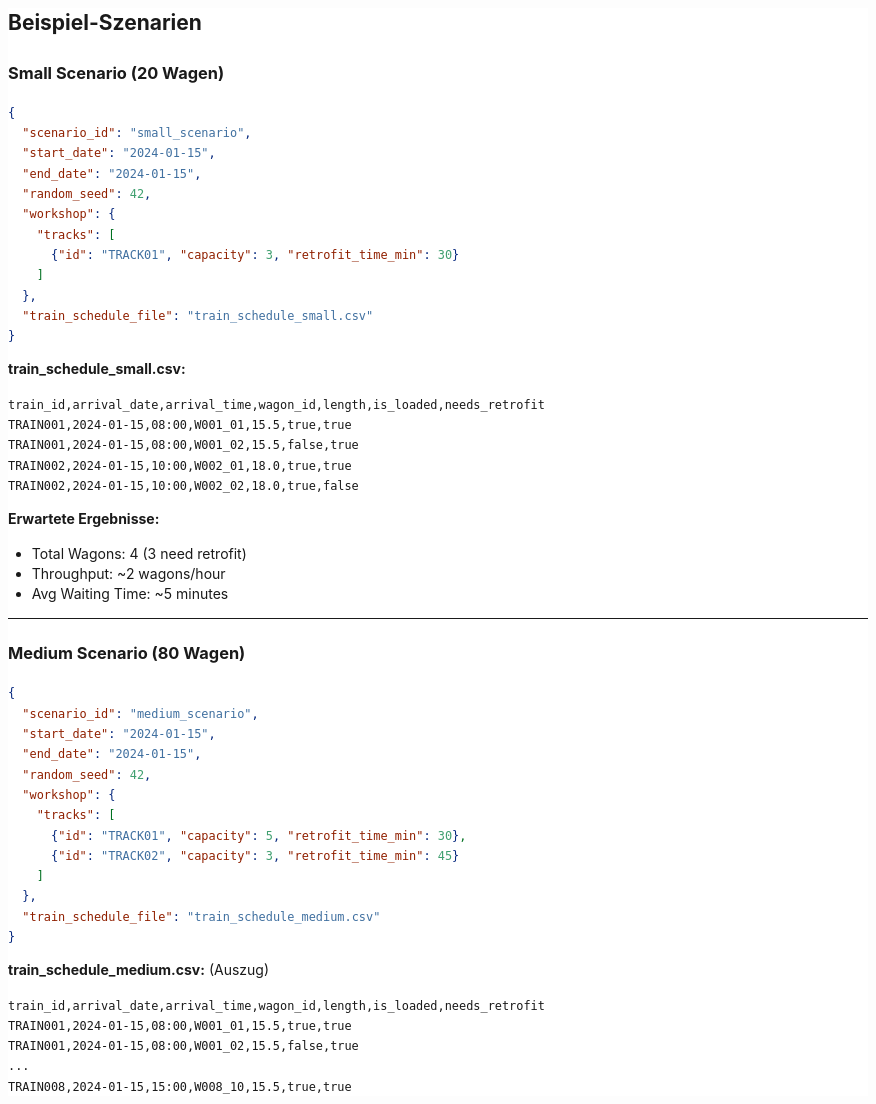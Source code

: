 ## Beispiel-Szenarien

### Small Scenario (20 Wagen)
```json
{
  "scenario_id": "small_scenario",
  "start_date": "2024-01-15",
  "end_date": "2024-01-15",
  "random_seed": 42,
  "workshop": {
    "tracks": [
      {"id": "TRACK01", "capacity": 3, "retrofit_time_min": 30}
    ]
  },
  "train_schedule_file": "train_schedule_small.csv"
}
```

**train_schedule_small.csv:**
```csv
train_id,arrival_date,arrival_time,wagon_id,length,is_loaded,needs_retrofit
TRAIN001,2024-01-15,08:00,W001_01,15.5,true,true
TRAIN001,2024-01-15,08:00,W001_02,15.5,false,true
TRAIN002,2024-01-15,10:00,W002_01,18.0,true,true
TRAIN002,2024-01-15,10:00,W002_02,18.0,true,false
```

**Erwartete Ergebnisse:**
- Total Wagons: 4 (3 need retrofit)
- Throughput: ~2 wagons/hour
- Avg Waiting Time: ~5 minutes

---

### Medium Scenario (80 Wagen)
```json
{
  "scenario_id": "medium_scenario",
  "start_date": "2024-01-15",
  "end_date": "2024-01-15",
  "random_seed": 42,
  "workshop": {
    "tracks": [
      {"id": "TRACK01", "capacity": 5, "retrofit_time_min": 30},
      {"id": "TRACK02", "capacity": 3, "retrofit_time_min": 45}
    ]
  },
  "train_schedule_file": "train_schedule_medium.csv"
}
```

**train_schedule_medium.csv:** (Auszug)
```csv
train_id,arrival_date,arrival_time,wagon_id,length,is_loaded,needs_retrofit
TRAIN001,2024-01-15,08:00,W001_01,15.5,true,true
TRAIN001,2024-01-15,08:00,W001_02,15.5,false,true
...
TRAIN008,2024-01-15,15:00,W008_10,15.5,true,true
```
